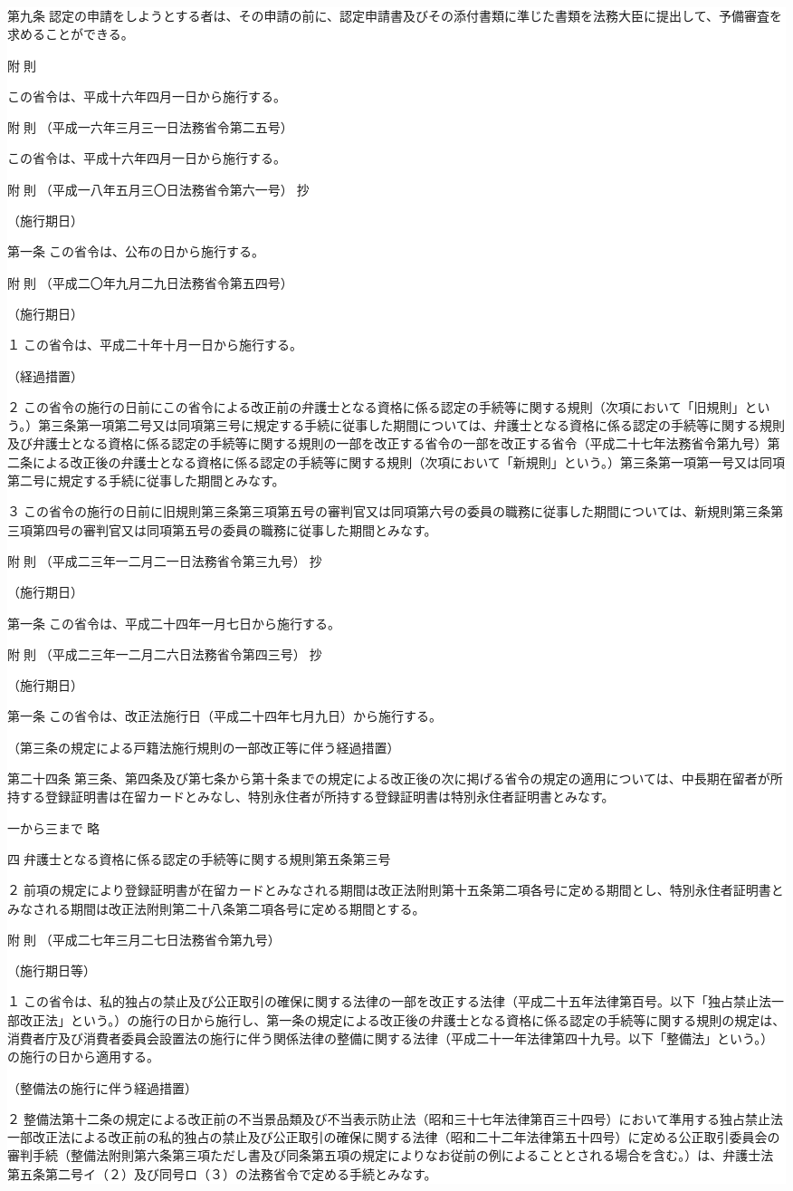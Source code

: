 第九条 認定の申請をしようとする者は、その申請の前に、認定申請書及びその添付書類に準じた書類を法務大臣に提出して、予備審査を求めることができる。

附 則

この省令は、平成十六年四月一日から施行する。

附 則 （平成一六年三月三一日法務省令第二五号）

この省令は、平成十六年四月一日から施行する。

附 則 （平成一八年五月三〇日法務省令第六一号） 抄

（施行期日）

第一条 この省令は、公布の日から施行する。

附 則 （平成二〇年九月二九日法務省令第五四号）

（施行期日）

１ この省令は、平成二十年十月一日から施行する。

（経過措置）

２ この省令の施行の日前にこの省令による改正前の弁護士となる資格に係る認定の手続等に関する規則（次項において「旧規則」という。）第三条第一項第二号又は同項第三号に規定する手続に従事した期間については、弁護士となる資格に係る認定の手続等に関する規則及び弁護士となる資格に係る認定の手続等に関する規則の一部を改正する省令の一部を改正する省令（平成二十七年法務省令第九号）第二条による改正後の弁護士となる資格に係る認定の手続等に関する規則（次項において「新規則」という。）第三条第一項第一号又は同項第二号に規定する手続に従事した期間とみなす。

３ この省令の施行の日前に旧規則第三条第三項第五号の審判官又は同項第六号の委員の職務に従事した期間については、新規則第三条第三項第四号の審判官又は同項第五号の委員の職務に従事した期間とみなす。

附 則 （平成二三年一二月二一日法務省令第三九号） 抄

（施行期日）

第一条 この省令は、平成二十四年一月七日から施行する。

附 則 （平成二三年一二月二六日法務省令第四三号） 抄

（施行期日）

第一条 この省令は、改正法施行日（平成二十四年七月九日）から施行する。

（第三条の規定による戸籍法施行規則の一部改正等に伴う経過措置）

第二十四条 第三条、第四条及び第七条から第十条までの規定による改正後の次に掲げる省令の規定の適用については、中長期在留者が所持する登録証明書は在留カードとみなし、特別永住者が所持する登録証明書は特別永住者証明書とみなす。

一から三まで 略

四 弁護士となる資格に係る認定の手続等に関する規則第五条第三号

２ 前項の規定により登録証明書が在留カードとみなされる期間は改正法附則第十五条第二項各号に定める期間とし、特別永住者証明書とみなされる期間は改正法附則第二十八条第二項各号に定める期間とする。

附 則 （平成二七年三月二七日法務省令第九号）

（施行期日等）

１ この省令は、私的独占の禁止及び公正取引の確保に関する法律の一部を改正する法律（平成二十五年法律第百号。以下「独占禁止法一部改正法」という。）の施行の日から施行し、第一条の規定による改正後の弁護士となる資格に係る認定の手続等に関する規則の規定は、消費者庁及び消費者委員会設置法の施行に伴う関係法律の整備に関する法律（平成二十一年法律第四十九号。以下「整備法」という。）の施行の日から適用する。

（整備法の施行に伴う経過措置）

２ 整備法第十二条の規定による改正前の不当景品類及び不当表示防止法（昭和三十七年法律第百三十四号）において準用する独占禁止法一部改正法による改正前の私的独占の禁止及び公正取引の確保に関する法律（昭和二十二年法律第五十四号）に定める公正取引委員会の審判手続（整備法附則第六条第三項ただし書及び同条第五項の規定によりなお従前の例によることとされる場合を含む。）は、弁護士法第五条第二号イ（２）及び同号ロ（３）の法務省令で定める手続とみなす。
